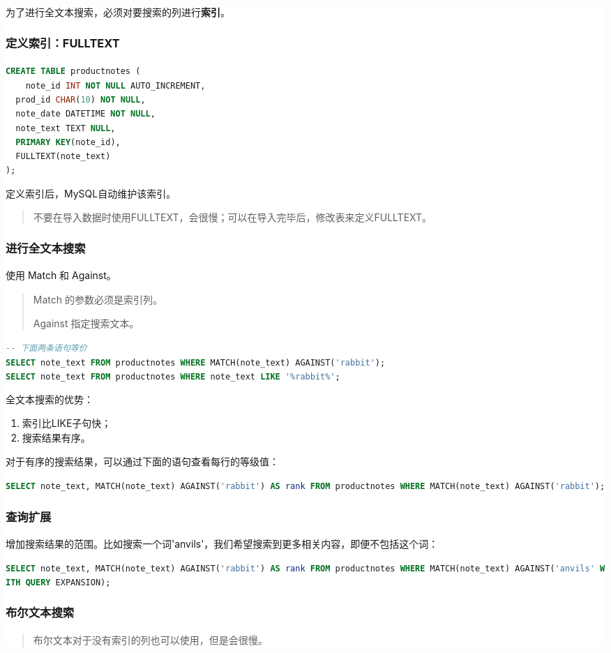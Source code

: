 为了进行全文本搜索，必须对要搜索的列进行**索引**。

### 定义索引：FULLTEXT

```sql
CREATE TABLE productnotes (
	note_id	INT	NOT NULL AUTO_INCREMENT,
  prod_id CHAR(10) NOT NULL,
  note_date DATETIME NOT NULL,
  note_text TEXT NULL,
  PRIMARY KEY(note_id),
  FULLTEXT(note_text)
);
```

定义索引后，MySQL自动维护该索引。

> 不要在导入数据时使用FULLTEXT，会很慢；可以在导入完毕后，修改表来定义FULLTEXT。

### 进行全文本搜索

使用 Match 和 Against。

> Match 的参数必须是索引列。
>
> Against 指定搜索文本。

```sql
-- 下面两条语句等价
SELECT note_text FROM productnotes WHERE MATCH(note_text) AGAINST('rabbit');
SELECT note_text FROM productnotes WHERE note_text LIKE '%rabbit%';
```

全文本搜索的优势：

1. 索引比LIKE子句快；
2. 搜索结果有序。

对于有序的搜索结果，可以通过下面的语句查看每行的等级值：

```sql
SELECT note_text, MATCH(note_text) AGAINST('rabbit') AS rank FROM productnotes WHERE MATCH(note_text) AGAINST('rabbit');
```

### 查询扩展

增加搜索结果的范围。比如搜索一个词'anvils'，我们希望搜索到更多相关内容，即便不包括这个词：

```sql
SELECT note_text, MATCH(note_text) AGAINST('rabbit') AS rank FROM productnotes WHERE MATCH(note_text) AGAINST('anvils' WITH QUERY EXPANSION);
```

### 布尔文本搜索

> 布尔文本对于没有索引的列也可以使用，但是会很慢。

